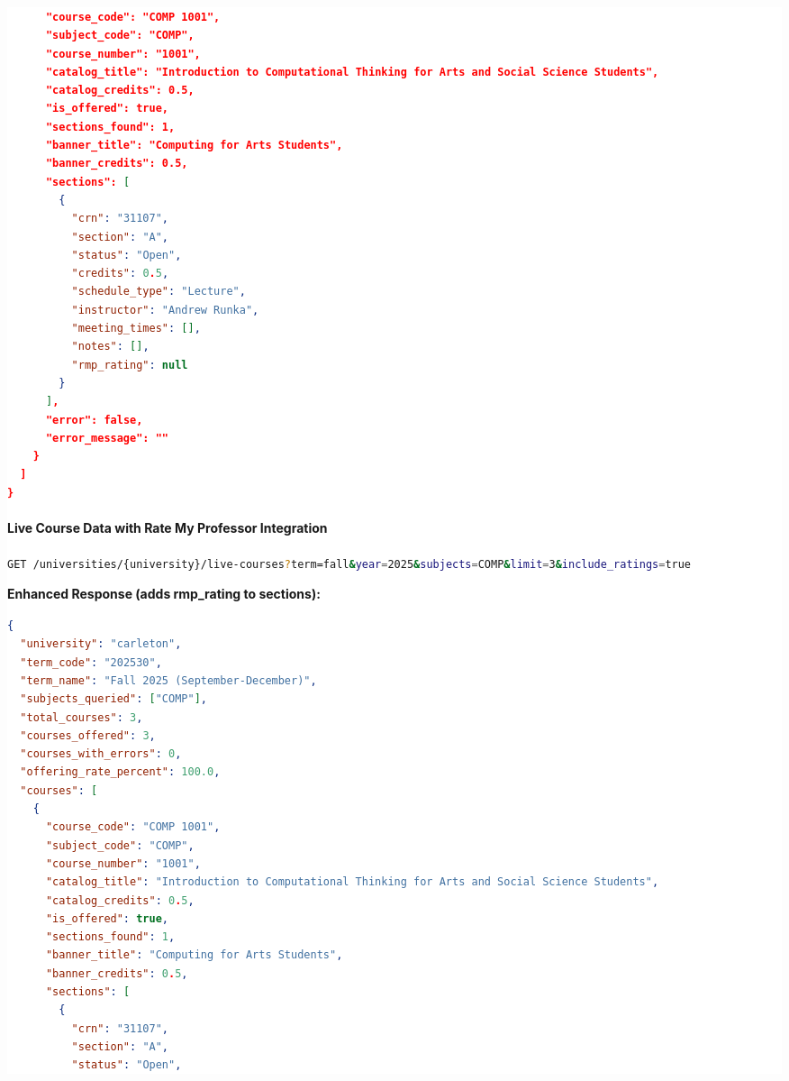 ```json
      "course_code": "COMP 1001",
      "subject_code": "COMP",
      "course_number": "1001",
      "catalog_title": "Introduction to Computational Thinking for Arts and Social Science Students",
      "catalog_credits": 0.5,
      "is_offered": true,
      "sections_found": 1,
      "banner_title": "Computing for Arts Students",
      "banner_credits": 0.5,
      "sections": [
        {
          "crn": "31107",
          "section": "A",
          "status": "Open",
          "credits": 0.5,
          "schedule_type": "Lecture",
          "instructor": "Andrew Runka",
          "meeting_times": [],
          "notes": [],
          "rmp_rating": null
        }
      ],
      "error": false,
      "error_message": ""
    }
  ]
}
```

#### Live Course Data with Rate My Professor Integration
```bash
GET /universities/{university}/live-courses?term=fall&year=2025&subjects=COMP&limit=3&include_ratings=true
```

**Enhanced Response (adds rmp_rating to sections):**
```json
{
  "university": "carleton",
  "term_code": "202530",
  "term_name": "Fall 2025 (September-December)",
  "subjects_queried": ["COMP"],
  "total_courses": 3,
  "courses_offered": 3,
  "courses_with_errors": 0,
  "offering_rate_percent": 100.0,
  "courses": [
    {
      "course_code": "COMP 1001",
      "subject_code": "COMP",
      "course_number": "1001",
      "catalog_title": "Introduction to Computational Thinking for Arts and Social Science Students",
      "catalog_credits": 0.5,
      "is_offered": true,
      "sections_found": 1,
      "banner_title": "Computing for Arts Students",
      "banner_credits": 0.5,
      "sections": [
        {
          "crn": "31107",
          "section": "A",
          "status": "Open",
```